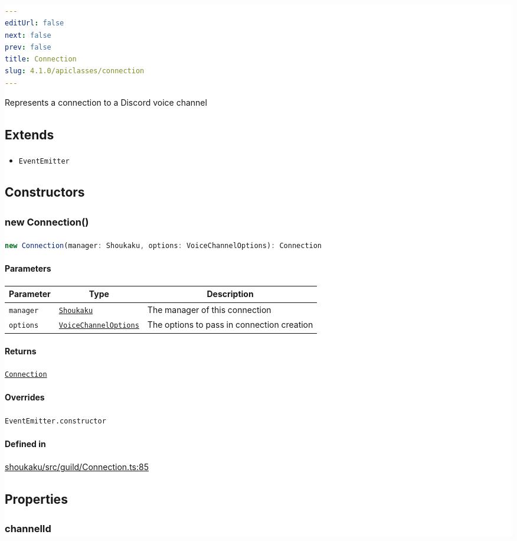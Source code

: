 ```yaml
---
editUrl: false
next: false
prev: false
title: Connection
slug: 4.1.0/apiclasses/connection
---
```


Represents a connection to a Discord voice channel

## Extends

* `EventEmitter`

## Constructors

<a id="constructors" name="constructors" />

### new Connection()

```ts
new Connection(manager: Shoukaku, options: VoiceChannelOptions): Connection
```

#### Parameters

| Parameter | Type | Description |
| ------ | ------ | ------ |
| `manager` | [`Shoukaku`](/4.1.0/api/classes/shoukaku/) | The manager of this connection |
| `options` | [`VoiceChannelOptions`](/4.1.0/api/interfaces/voicechanneloptions/) | The options to pass in connection creation |

#### Returns

[`Connection`](/4.1.0/api/classes/connection/)

#### Overrides

`EventEmitter.constructor`

#### Defined in

[shoukaku/src/guild/Connection.ts:85](https://github.com/shipgirlproject/shoukaku/blob/30762f5af6c7b4176e69ee96fa39bc204a7cff21/src/guild/Connection.ts#L85)

## Properties

<a id="channelid" name="channelid" />

### channelId
